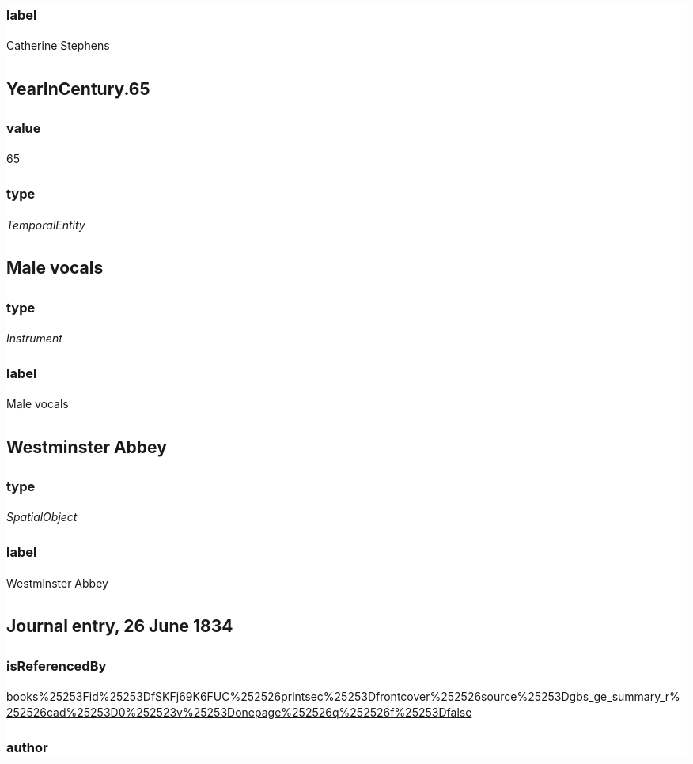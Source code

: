 ### label


Catherine Stephens

## YearInCentury.65

### value


65

### type


*TemporalEntity*

## Male vocals

### type


*Instrument*

### label


Male vocals

## Westminster Abbey

### type


*SpatialObject*

### label


Westminster Abbey

## Journal entry, 26 June 1834

### isReferencedBy


[books%25253Fid%25253DfSKFj69K6FUC%252526printsec%25253Dfrontcover%252526source%25253Dgbs_ge_summary_r%252526cad%25253D0%252523v%25253Donepage%252526q%252526f%25253Dfalse](#books%25253Fid%25253DfSKFj69K6FUC%252526printsec%25253Dfrontcover%252526source%25253Dgbs_ge_summary_r%252526cad%25253D0%252523v%25253Donepage%252526q%252526f%25253Dfalse)

### author
